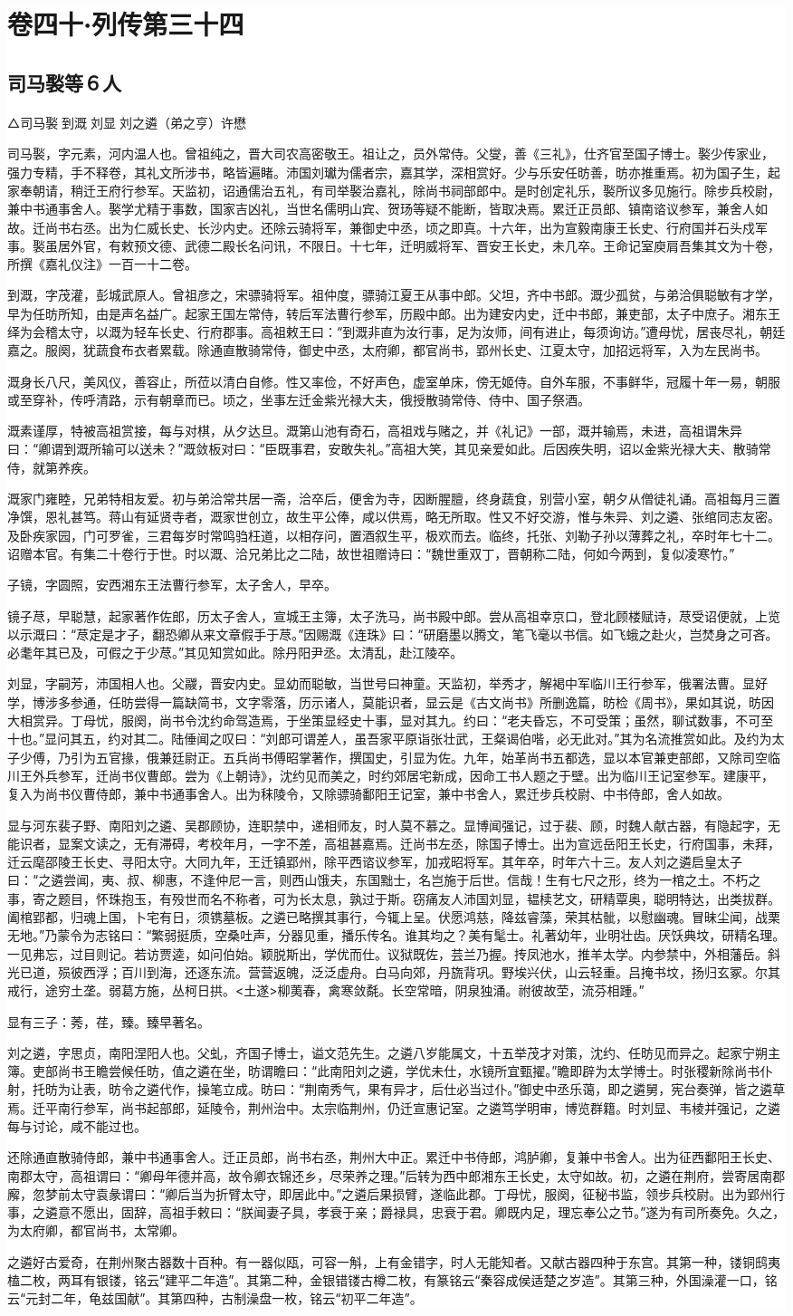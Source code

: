 # 卷四十·列传第三十四

## 司马褧等６人

△司马褧 到溉 刘显 刘之遴（弟之亨）许懋

司马褧，字元素，河内温人也。曾祖纯之，晋大司农高密敬王。祖让之，员外常侍。父燮，善《三礼》，仕齐官至国子博士。褧少传家业，强力专精，手不释卷，其礼文所涉书，略皆遍睹。沛国刘瓛为儒者宗，嘉其学，深相赏好。少与乐安任昉善，昉亦推重焉。初为国子生，起家奉朝请，稍迁王府行参军。天监初，诏通儒治五礼，有司举褧治嘉礼，除尚书祠部郎中。是时创定礼乐，褧所议多见施行。除步兵校尉，兼中书通事舍人。褧学尤精于事数，国家吉凶礼，当世名儒明山宾、贺玚等疑不能断，皆取决焉。累迁正员郎、镇南谘议参军，兼舍人如故。迁尚书右丞。出为仁威长史、长沙内史。还除云骑将军，兼御史中丞，顷之即真。十六年，出为宣毅南康王长史、行府国并石头戍军事。褧虽居外官，有敕预文德、武德二殿长名问讯，不限日。十七年，迁明威将军、晋安王长史，未几卒。王命记室庾肩吾集其文为十卷，所撰《嘉礼仪注》一百一十二卷。

到溉，字茂灌，彭城武原人。曾祖彦之，宋骠骑将军。祖仲度，骠骑江夏王从事中郎。父坦，齐中书郎。溉少孤贫，与弟洽俱聪敏有才学，早为任昉所知，由是声名益广。起家王国左常侍，转后军法曹行参军，历殿中郎。出为建安内史，迁中书郎，兼吏部，太子中庶子。湘东王绎为会稽太守，以溉为轻车长史、行府郡事。高祖敕王曰：“到溉非直为汝行事，足为汝师，间有进止，每须询访。”遭母忧，居丧尽礼，朝廷嘉之。服阕，犹蔬食布衣者累载。除通直散骑常侍，御史中丞，太府卿，都官尚书，郢州长史、江夏太守，加招远将军，入为左民尚书。

溉身长八尺，美风仪，善容止，所莅以清白自修。性又率俭，不好声色，虚室单床，傍无姬侍。自外车服，不事鲜华，冠履十年一易，朝服或至穿补，传呼清路，示有朝章而已。顷之，坐事左迁金紫光禄大夫，俄授散骑常侍、侍中、国子祭酒。

溉素谨厚，特被高祖赏接，每与对棋，从夕达旦。溉第山池有奇石，高祖戏与赌之，并《礼记》一部，溉并输焉，未进，高祖谓朱异曰：“卿谓到溉所输可以送未？”溉敛板对曰：“臣既事君，安敢失礼。”高祖大笑，其见亲爱如此。后因疾失明，诏以金紫光禄大夫、散骑常侍，就第养疾。

溉家门雍睦，兄弟特相友爱。初与弟洽常共居一斋，洽卒后，便舍为寺，因断腥膻，终身蔬食，别营小室，朝夕从僧徒礼诵。高祖每月三置净馔，恩礼甚笃。蒋山有延贤寺者，溉家世创立，故生平公俸，咸以供焉，略无所取。性又不好交游，惟与朱异、刘之遴、张绾同志友密。及卧疾家园，门可罗雀，三君每岁时常鸣驺枉道，以相存问，置酒叙生平，极欢而去。临终，托张、刘勒子孙以薄葬之礼，卒时年七十二。诏赠本官。有集二十卷行于世。时以溉、洽兄弟比之二陆，故世祖赠诗曰：“魏世重双丁，晋朝称二陆，何如今两到，复似凌寒竹。”

子镜，字圆照，安西湘东王法曹行参军，太子舍人，早卒。

镜子荩，早聪慧，起家著作佐郎，历太子舍人，宣城王主簿，太子洗马，尚书殿中郎。尝从高祖幸京口，登北顾楼赋诗，荩受诏便就，上览以示溉曰：“荩定是才子，翻恐卿从来文章假手于荩。”因赐溉《连珠》曰：“研磨墨以腾文，笔飞毫以书信。如飞蛾之赴火，岂焚身之可吝。必耄年其已及，可假之于少荩。”其见知赏如此。除丹阳尹丞。太清乱，赴江陵卒。

刘显，字嗣芳，沛国相人也。父鬷，晋安内史。显幼而聪敏，当世号曰神童。天监初，举秀才，解褐中军临川王行参军，俄署法曹。显好学，博涉多参通，任昉尝得一篇缺简书，文字零落，历示诸人，莫能识者，显云是《古文尚书》所删逸篇，昉检《周书》，果如其说，昉因大相赏异。丁母忧，服阕，尚书令沈约命驾造焉，于坐策显经史十事，显对其九。约曰：“老夫昏忘，不可受策；虽然，聊试数事，不可至十也。”显问其五，约对其二。陆倕闻之叹曰：“刘郎可谓差人，虽吾家平原诣张壮武，王粲谒伯喈，必无此对。”其为名流推赏如此。及约为太子少傅，乃引为五官掾，俄兼廷尉正。五兵尚书傅昭掌著作，撰国史，引显为佐。九年，始革尚书五都选，显以本官兼吏部郎，又除司空临川王外兵参军，迁尚书仪曹郎。尝为《上朝诗》，沈约见而美之，时约郊居宅新成，因命工书人题之于壁。出为临川王记室参军。建康平，复入为尚书仪曹侍郎，兼中书通事舍人。出为秣陵令，又除骠骑鄱阳王记室，兼中书舍人，累迁步兵校尉、中书侍郎，舍人如故。

显与河东裴子野、南阳刘之遴、吴郡顾协，连职禁中，递相师友，时人莫不慕之。显博闻强记，过于裴、顾，时魏人献古器，有隐起字，无能识者，显案文读之，无有滞碍，考校年月，一字不差，高祖甚嘉焉。迁尚书左丞，除国子博士。出为宣远岳阳王长史，行府国事，未拜，迁云麾邵陵王长史、寻阳太守。大同九年，王迁镇郢州，除平西谘议参军，加戎昭将军。其年卒，时年六十三。友人刘之遴启皇太子曰：“之遴尝闻，夷、叔、柳惠，不逢仲尼一言，则西山饿夫，东国黜士，名岂施于后世。信哉！生有七尺之形，终为一棺之土。不朽之事，寄之题目，怀珠抱玉，有殁世而名不称者，可为长太息，孰过于斯。窃痛友人沛国刘显，韫椟艺文，研精覃奥，聪明特达，出类拔群。阖棺郢都，归魂上国，卜宅有日，须镌墓板。之遴已略撰其事行，今辄上呈。伏愿鸿慈，降兹睿藻，荣其枯骴，以慰幽魂。冒昧尘闻，战栗无地。”乃蒙令为志铭曰：“繁弱挺质，空桑吐声，分器见重，播乐传名。谁其均之？美有髦士。礼著幼年，业明壮齿。厌饫典坟，研精名理。一见弗忘，过目则记。若访贾逵，如问伯始。颖脱斯出，学优而仕。议狱既佐，芸兰乃握。抟凤池水，推羊太学。内参禁中，外相藩岳。斜光已道，殒彼西浮；百川到海，还逐东流。营营返魄，泛泛虚舟。白马向郊，丹旒背巩。野埃兴伏，山云轻重。吕掩书坟，扬归玄冢。尔其戒行，途穷土垄。弱葛方施，丛柯日拱。<土遂>柳荑春，禽寒敛氄。长空常暗，阴泉独涌。祔彼故茔，流芬相踵。”

显有三子：莠，荏，臻。臻早著名。

刘之遴，字思贞，南阳涅阳人也。父虬，齐国子博士，谥文范先生。之遴八岁能属文，十五举茂才对策，沈约、任昉见而异之。起家宁朔主簿。吏部尚书王瞻尝候任昉，值之遴在坐，昉谓瞻曰：“此南阳刘之遴，学优未仕，水镜所宜甄擢。”瞻即辟为太学博士。时张稷新除尚书仆射，托昉为让表，昉令之遴代作，操笔立成。昉曰：“荆南秀气，果有异才，后仕必当过仆。”御史中丞乐蔼，即之遴舅，宪台奏弹，皆之遴草焉。迁平南行参军，尚书起部郎，延陵令，荆州治中。太宗临荆州，仍迁宣惠记室。之遴笃学明审，博览群籍。时刘显、韦棱并强记，之遴每与讨论，咸不能过也。

还除通直散骑侍郎，兼中书通事舍人。迁正员郎，尚书右丞，荆州大中正。累迁中书侍郎，鸿胪卿，复兼中书舍人。出为征西鄱阳王长史、南郡太守，高祖谓曰：“卿母年德并高，故令卿衣锦还乡，尽荣养之理。”后转为西中郎湘东王长史，太守如故。初，之遴在荆府，尝寄居南郡廨，忽梦前太守袁彖谓曰：“卿后当为折臂太守，即居此中。”之遴后果损臂，遂临此郡。丁母忧，服阕，征秘书监，领步兵校尉。出为郢州行事，之遴意不愿出，固辞，高祖手敕曰：“朕闻妻子具，孝衰于亲；爵禄具，忠衰于君。卿既内足，理忘奉公之节。”遂为有司所奏免。久之，为太府卿，都官尚书，太常卿。

之遴好古爱奇，在荆州聚古器数十百种。有一器似瓯，可容一斛，上有金错字，时人无能知者。又献古器四种于东宫。其第一种，镂铜鸱夷榼二枚，两耳有银镂，铭云“建平二年造”。其第二种，金银错镂古樽二枚，有篆铭云“秦容成侯适楚之岁造”。其第三种，外国澡灌一口，铭云“元封二年，龟兹国献”。其第四种，古制澡盘一枚，铭云“初平二年造”。
